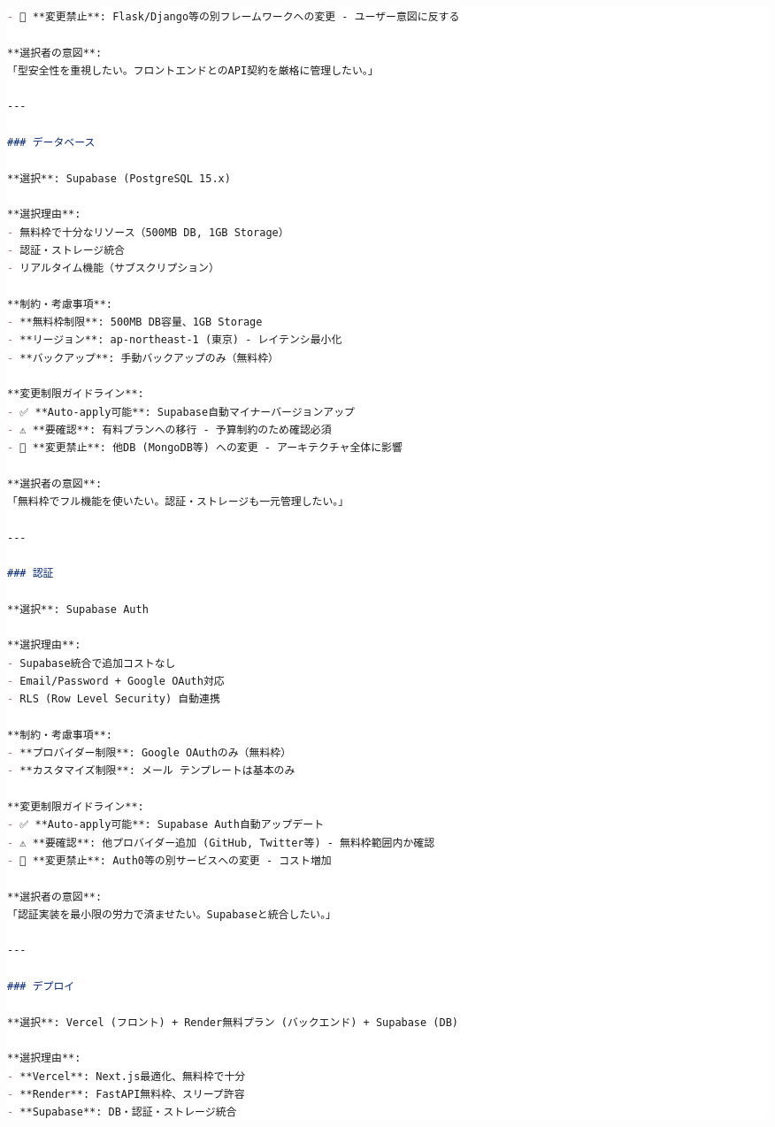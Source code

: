 ```markdown
- 🚫 **変更禁止**: Flask/Django等の別フレームワークへの変更 - ユーザー意図に反する

**選択者の意図**:
「型安全性を重視したい。フロントエンドとのAPI契約を厳格に管理したい。」

---

### データベース

**選択**: Supabase (PostgreSQL 15.x)

**選択理由**:
- 無料枠で十分なリソース（500MB DB, 1GB Storage）
- 認証・ストレージ統合
- リアルタイム機能（サブスクリプション）

**制約・考慮事項**:
- **無料枠制限**: 500MB DB容量、1GB Storage
- **リージョン**: ap-northeast-1 (東京) - レイテンシ最小化
- **バックアップ**: 手動バックアップのみ（無料枠）

**変更制限ガイドライン**:
- ✅ **Auto-apply可能**: Supabase自動マイナーバージョンアップ
- ⚠️ **要確認**: 有料プランへの移行 - 予算制約のため確認必須
- 🚫 **変更禁止**: 他DB (MongoDB等) への変更 - アーキテクチャ全体に影響

**選択者の意図**:
「無料枠でフル機能を使いたい。認証・ストレージも一元管理したい。」

---

### 認証

**選択**: Supabase Auth

**選択理由**:
- Supabase統合で追加コストなし
- Email/Password + Google OAuth対応
- RLS (Row Level Security) 自動連携

**制約・考慮事項**:
- **プロバイダー制限**: Google OAuthのみ（無料枠）
- **カスタマイズ制限**: メール テンプレートは基本のみ

**変更制限ガイドライン**:
- ✅ **Auto-apply可能**: Supabase Auth自動アップデート
- ⚠️ **要確認**: 他プロバイダー追加 (GitHub, Twitter等) - 無料枠範囲内か確認
- 🚫 **変更禁止**: Auth0等の別サービスへの変更 - コスト増加

**選択者の意図**:
「認証実装を最小限の労力で済ませたい。Supabaseと統合したい。」

---

### デプロイ

**選択**: Vercel (フロント) + Render無料プラン (バックエンド) + Supabase (DB)

**選択理由**:
- **Vercel**: Next.js最適化、無料枠で十分
- **Render**: FastAPI無料枠、スリープ許容
- **Supabase**: DB・認証・ストレージ統合

```
